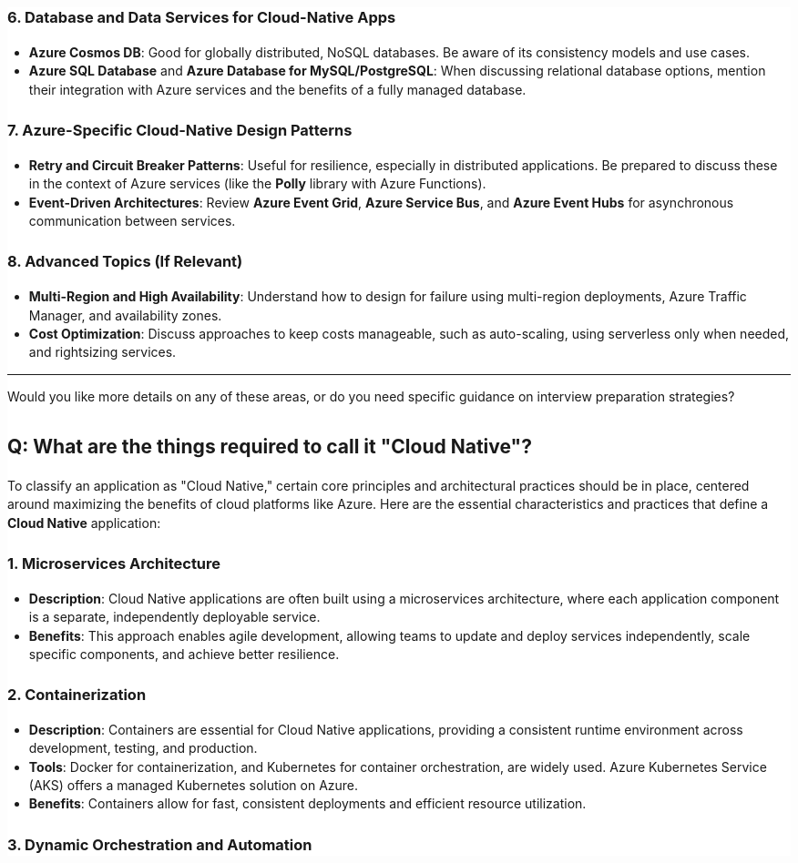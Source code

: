 ### 6. **Database and Data Services for Cloud-Native Apps**

- **Azure Cosmos DB**: Good for globally distributed, NoSQL databases. Be aware of its consistency models and use cases.
- **Azure SQL Database** and **Azure Database for MySQL/PostgreSQL**: When discussing relational database options, mention their integration with Azure services and the benefits of a fully managed database.

### 7. **Azure-Specific Cloud-Native Design Patterns**

- **Retry and Circuit Breaker Patterns**: Useful for resilience, especially in distributed applications. Be prepared to discuss these in the context of Azure services (like the **Polly** library with Azure Functions).
- **Event-Driven Architectures**: Review **Azure Event Grid**, **Azure Service Bus**, and **Azure Event Hubs** for asynchronous communication between services.

### 8. **Advanced Topics (If Relevant)**

- **Multi-Region and High Availability**: Understand how to design for failure using multi-region deployments, Azure Traffic Manager, and availability zones.
- **Cost Optimization**: Discuss approaches to keep costs manageable, such as auto-scaling, using serverless only when needed, and rightsizing services.

---

Would you like more details on any of these areas, or do you need specific guidance on interview preparation strategies?

## Q: What are the things required to call it "Cloud Native"?

To classify an application as "Cloud Native," certain core principles and architectural practices should be in place, centered around maximizing the benefits of cloud platforms like Azure. Here are the essential characteristics and practices that define a **Cloud Native** application:

### 1. **Microservices Architecture**

- **Description**: Cloud Native applications are often built using a microservices architecture, where each application component is a separate, independently deployable service.
- **Benefits**: This approach enables agile development, allowing teams to update and deploy services independently, scale specific components, and achieve better resilience.

### 2. **Containerization**

- **Description**: Containers are essential for Cloud Native applications, providing a consistent runtime environment across development, testing, and production.
- **Tools**: Docker for containerization, and Kubernetes for container orchestration, are widely used. Azure Kubernetes Service (AKS) offers a managed Kubernetes solution on Azure.
- **Benefits**: Containers allow for fast, consistent deployments and efficient resource utilization.

### 3. **Dynamic Orchestration and Automation**
